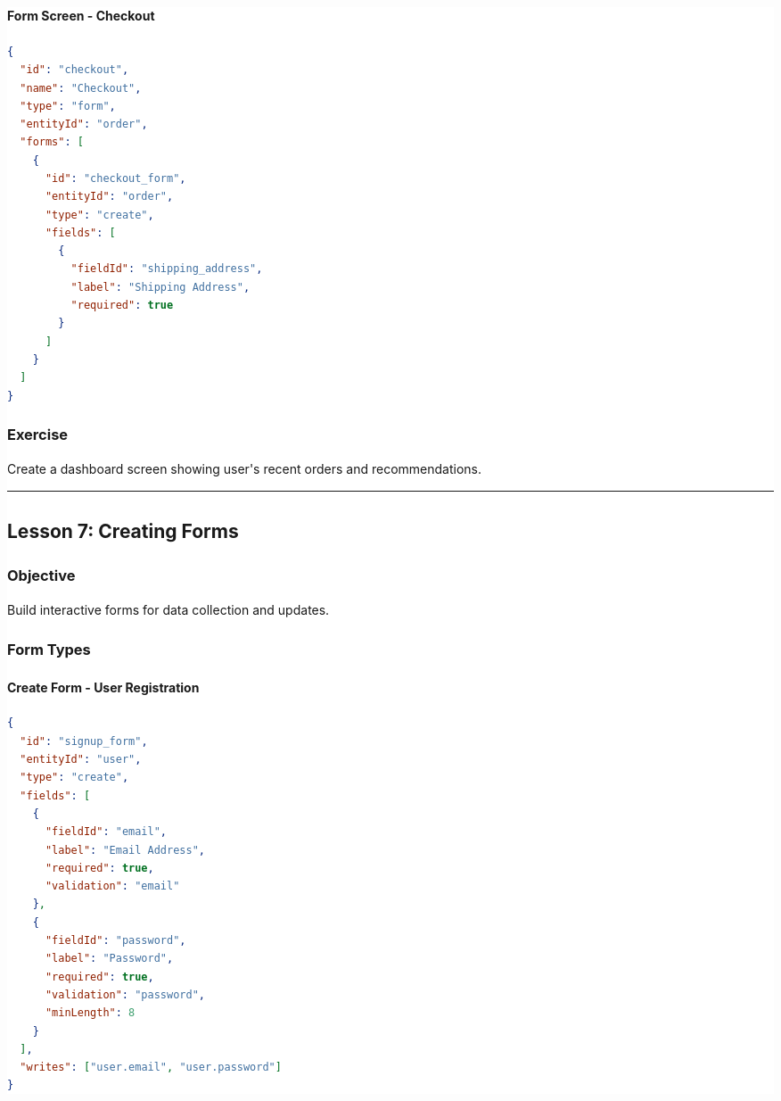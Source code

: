 #### Form Screen - Checkout
```json
{
  "id": "checkout",
  "name": "Checkout",
  "type": "form",
  "entityId": "order",
  "forms": [
    {
      "id": "checkout_form",
      "entityId": "order",
      "type": "create",
      "fields": [
        {
          "fieldId": "shipping_address",
          "label": "Shipping Address",
          "required": true
        }
      ]
    }
  ]
}
```

### Exercise
Create a dashboard screen showing user's recent orders and recommendations.

---

## Lesson 7: Creating Forms

### Objective
Build interactive forms for data collection and updates.

### Form Types

#### Create Form - User Registration
```json
{
  "id": "signup_form",
  "entityId": "user",
  "type": "create",
  "fields": [
    {
      "fieldId": "email",
      "label": "Email Address",
      "required": true,
      "validation": "email"
    },
    {
      "fieldId": "password",
      "label": "Password",
      "required": true,
      "validation": "password",
      "minLength": 8
    }
  ],
  "writes": ["user.email", "user.password"]
}
```
